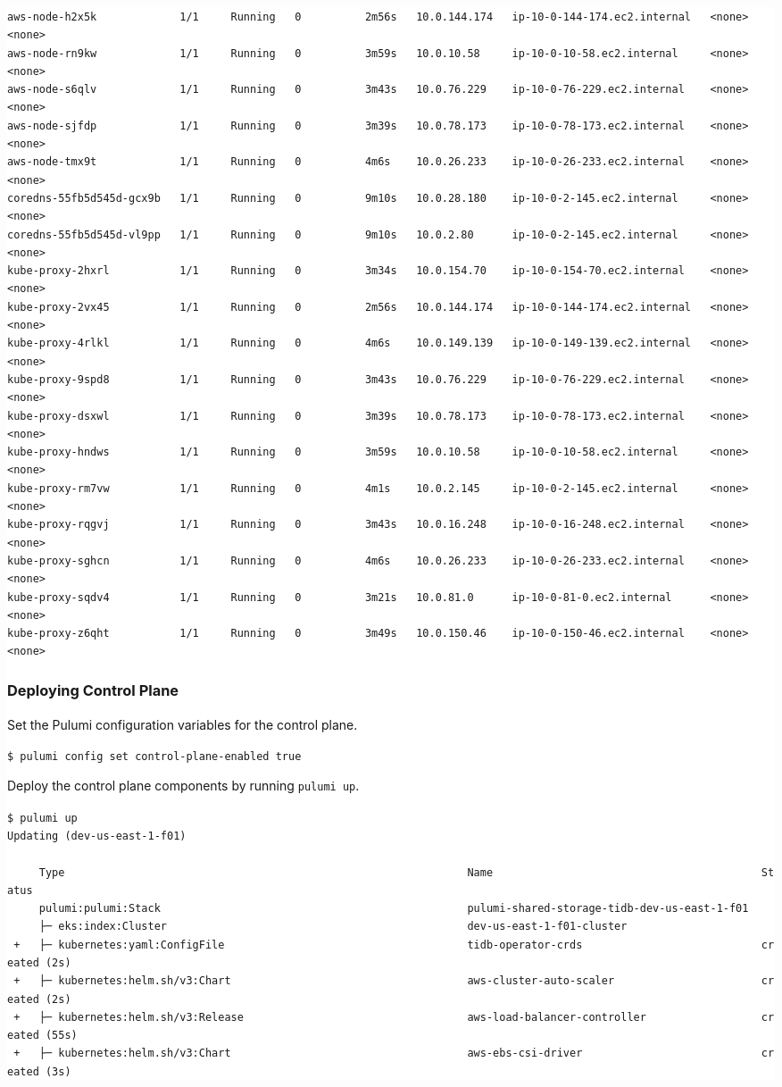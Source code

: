 ```
aws-node-h2x5k             1/1     Running   0          2m56s   10.0.144.174   ip-10-0-144-174.ec2.internal   <none>           <none>
aws-node-rn9kw             1/1     Running   0          3m59s   10.0.10.58     ip-10-0-10-58.ec2.internal     <none>           <none>
aws-node-s6qlv             1/1     Running   0          3m43s   10.0.76.229    ip-10-0-76-229.ec2.internal    <none>           <none>
aws-node-sjfdp             1/1     Running   0          3m39s   10.0.78.173    ip-10-0-78-173.ec2.internal    <none>           <none>
aws-node-tmx9t             1/1     Running   0          4m6s    10.0.26.233    ip-10-0-26-233.ec2.internal    <none>           <none>
coredns-55fb5d545d-gcx9b   1/1     Running   0          9m10s   10.0.28.180    ip-10-0-2-145.ec2.internal     <none>           <none>
coredns-55fb5d545d-vl9pp   1/1     Running   0          9m10s   10.0.2.80      ip-10-0-2-145.ec2.internal     <none>           <none>
kube-proxy-2hxrl           1/1     Running   0          3m34s   10.0.154.70    ip-10-0-154-70.ec2.internal    <none>           <none>
kube-proxy-2vx45           1/1     Running   0          2m56s   10.0.144.174   ip-10-0-144-174.ec2.internal   <none>           <none>
kube-proxy-4rlkl           1/1     Running   0          4m6s    10.0.149.139   ip-10-0-149-139.ec2.internal   <none>           <none>
kube-proxy-9spd8           1/1     Running   0          3m43s   10.0.76.229    ip-10-0-76-229.ec2.internal    <none>           <none>
kube-proxy-dsxwl           1/1     Running   0          3m39s   10.0.78.173    ip-10-0-78-173.ec2.internal    <none>           <none>
kube-proxy-hndws           1/1     Running   0          3m59s   10.0.10.58     ip-10-0-10-58.ec2.internal     <none>           <none>
kube-proxy-rm7vw           1/1     Running   0          4m1s    10.0.2.145     ip-10-0-2-145.ec2.internal     <none>           <none>
kube-proxy-rqgvj           1/1     Running   0          3m43s   10.0.16.248    ip-10-0-16-248.ec2.internal    <none>           <none>
kube-proxy-sghcn           1/1     Running   0          4m6s    10.0.26.233    ip-10-0-26-233.ec2.internal    <none>           <none>
kube-proxy-sqdv4           1/1     Running   0          3m21s   10.0.81.0      ip-10-0-81-0.ec2.internal      <none>           <none>
kube-proxy-z6qht           1/1     Running   0          3m49s   10.0.150.46    ip-10-0-150-46.ec2.internal    <none>           <none>
```

### Deploying Control Plane
Set the Pulumi configuration variables for the control plane.
```
$ pulumi config set control-plane-enabled true
```
Deploy the control plane components by running `pulumi up`.
```
$ pulumi up
Updating (dev-us-east-1-f01)

     Type                                                               Name                                          Status              
     pulumi:pulumi:Stack                                                pulumi-shared-storage-tidb-dev-us-east-1-f01                      
     ├─ eks:index:Cluster                                               dev-us-east-1-f01-cluster                                         
 +   ├─ kubernetes:yaml:ConfigFile                                      tidb-operator-crds                            created (2s)        
 +   ├─ kubernetes:helm.sh/v3:Chart                                     aws-cluster-auto-scaler                       created (2s)        
 +   ├─ kubernetes:helm.sh/v3:Release                                   aws-load-balancer-controller                  created (55s)       
 +   ├─ kubernetes:helm.sh/v3:Chart                                     aws-ebs-csi-driver                            created (3s)        
```